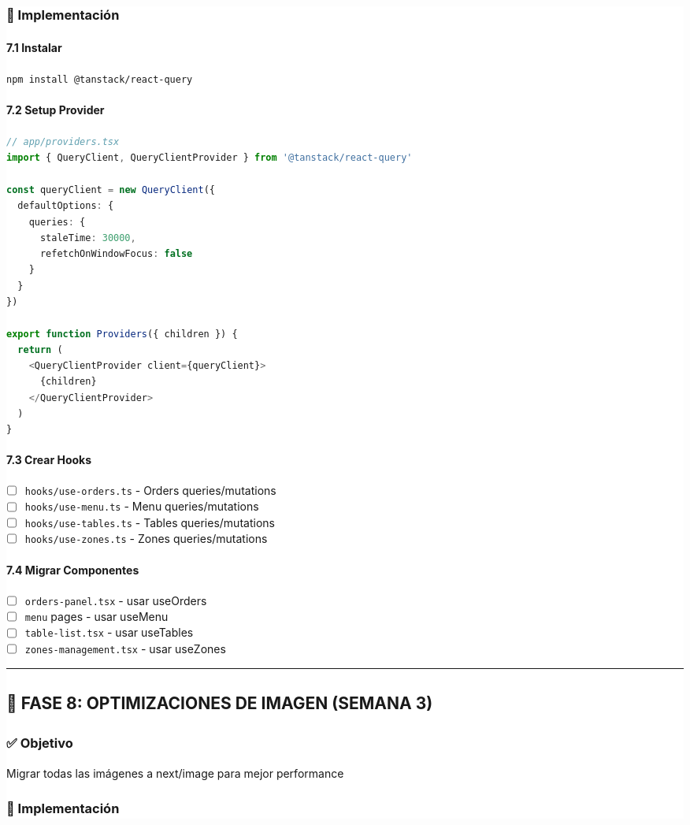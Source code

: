 ### 📝 Implementación

#### 7.1 Instalar
```bash
npm install @tanstack/react-query
```

#### 7.2 Setup Provider
```typescript
// app/providers.tsx
import { QueryClient, QueryClientProvider } from '@tanstack/react-query'

const queryClient = new QueryClient({
  defaultOptions: {
    queries: {
      staleTime: 30000,
      refetchOnWindowFocus: false
    }
  }
})

export function Providers({ children }) {
  return (
    <QueryClientProvider client={queryClient}>
      {children}
    </QueryClientProvider>
  )
}
```

#### 7.3 Crear Hooks
- [ ] `hooks/use-orders.ts` - Orders queries/mutations
- [ ] `hooks/use-menu.ts` - Menu queries/mutations
- [ ] `hooks/use-tables.ts` - Tables queries/mutations
- [ ] `hooks/use-zones.ts` - Zones queries/mutations

#### 7.4 Migrar Componentes
- [ ] `orders-panel.tsx` - usar useOrders
- [ ] `menu` pages - usar useMenu
- [ ] `table-list.tsx` - usar useTables
- [ ] `zones-management.tsx` - usar useZones

---

## 🎨 FASE 8: OPTIMIZACIONES DE IMAGEN (SEMANA 3)

### ✅ Objetivo
Migrar todas las imágenes a next/image para mejor performance

### 📝 Implementación
